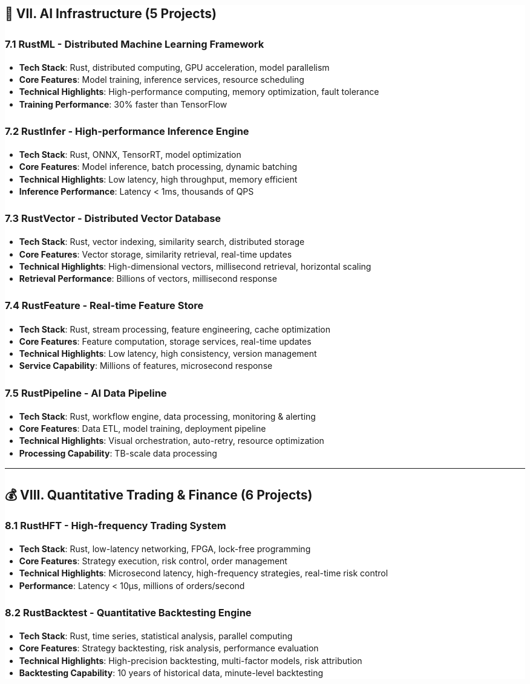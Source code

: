 
## 🤖 VII. AI Infrastructure (5 Projects)

### 7.1 RustML - Distributed Machine Learning Framework
- **Tech Stack**: Rust, distributed computing, GPU acceleration, model parallelism
- **Core Features**: Model training, inference services, resource scheduling
- **Technical Highlights**: High-performance computing, memory optimization, fault tolerance
- **Training Performance**: 30% faster than TensorFlow

### 7.2 RustInfer - High-performance Inference Engine
- **Tech Stack**: Rust, ONNX, TensorRT, model optimization
- **Core Features**: Model inference, batch processing, dynamic batching
- **Technical Highlights**: Low latency, high throughput, memory efficient
- **Inference Performance**: Latency < 1ms, thousands of QPS

### 7.3 RustVector - Distributed Vector Database
- **Tech Stack**: Rust, vector indexing, similarity search, distributed storage
- **Core Features**: Vector storage, similarity retrieval, real-time updates
- **Technical Highlights**: High-dimensional vectors, millisecond retrieval, horizontal scaling
- **Retrieval Performance**: Billions of vectors, millisecond response

### 7.4 RustFeature - Real-time Feature Store
- **Tech Stack**: Rust, stream processing, feature engineering, cache optimization
- **Core Features**: Feature computation, storage services, real-time updates
- **Technical Highlights**: Low latency, high consistency, version management
- **Service Capability**: Millions of features, microsecond response

### 7.5 RustPipeline - AI Data Pipeline
- **Tech Stack**: Rust, workflow engine, data processing, monitoring & alerting
- **Core Features**: Data ETL, model training, deployment pipeline
- **Technical Highlights**: Visual orchestration, auto-retry, resource optimization
- **Processing Capability**: TB-scale data processing

---

## 💰 VIII. Quantitative Trading & Finance (6 Projects)

### 8.1 RustHFT - High-frequency Trading System
- **Tech Stack**: Rust, low-latency networking, FPGA, lock-free programming
- **Core Features**: Strategy execution, risk control, order management
- **Technical Highlights**: Microsecond latency, high-frequency strategies, real-time risk control
- **Performance**: Latency < 10μs, millions of orders/second

### 8.2 RustBacktest - Quantitative Backtesting Engine
- **Tech Stack**: Rust, time series, statistical analysis, parallel computing
- **Core Features**: Strategy backtesting, risk analysis, performance evaluation
- **Technical Highlights**: High-precision backtesting, multi-factor models, risk attribution
- **Backtesting Capability**: 10 years of historical data, minute-level backtesting
